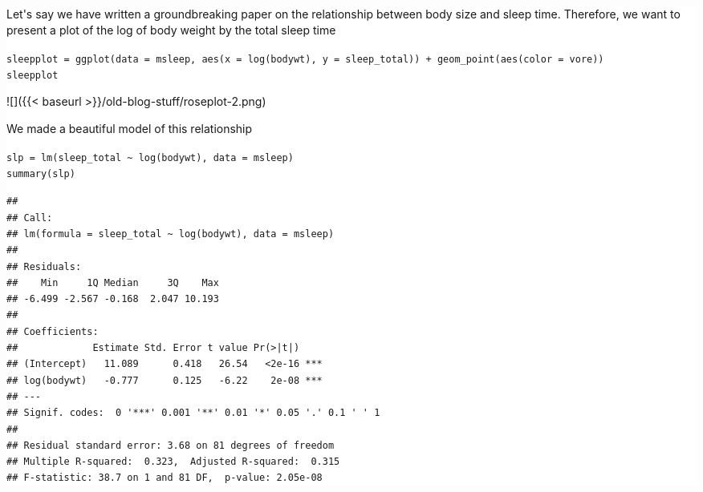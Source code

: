 Let's say we have written a groundbreaking paper on the relationship
between body size and sleep time. Therefore, we want to present a plot
of the log of body weight by the total sleep time

~~~~ {.r}
sleepplot = ggplot(data = msleep, aes(x = log(bodywt), y = sleep_total)) + geom_point(aes(color = vore))
sleepplot
~~~~

![]({{< baseurl >}}/old-blog-stuff/roseplot-2.png)

We made a beautiful model of this relationship

~~~~ {.r}
slp = lm(sleep_total ~ log(bodywt), data = msleep)
summary(slp)
~~~~

    ## 
    ## Call:
    ## lm(formula = sleep_total ~ log(bodywt), data = msleep)
    ## 
    ## Residuals:
    ##    Min     1Q Median     3Q    Max 
    ## -6.499 -2.567 -0.168  2.047 10.193 
    ## 
    ## Coefficients:
    ##             Estimate Std. Error t value Pr(>|t|)    
    ## (Intercept)   11.089      0.418   26.54   <2e-16 ***
    ## log(bodywt)   -0.777      0.125   -6.22    2e-08 ***
    ## ---
    ## Signif. codes:  0 '***' 0.001 '**' 0.01 '*' 0.05 '.' 0.1 ' ' 1
    ## 
    ## Residual standard error: 3.68 on 81 degrees of freedom
    ## Multiple R-squared:  0.323,  Adjusted R-squared:  0.315 
    ## F-statistic: 38.7 on 1 and 81 DF,  p-value: 2.05e-08
